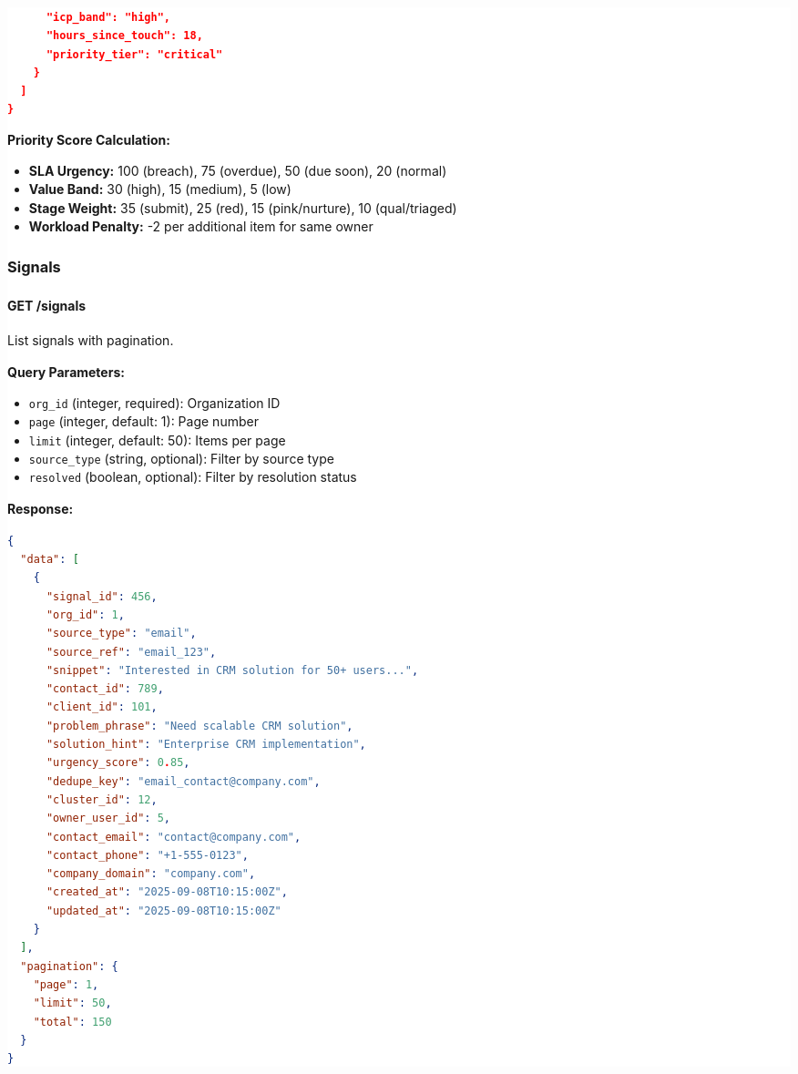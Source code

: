 ```json
      "icp_band": "high",
      "hours_since_touch": 18,
      "priority_tier": "critical"
    }
  ]
}
```

**Priority Score Calculation:**
- **SLA Urgency:** 100 (breach), 75 (overdue), 50 (due soon), 20 (normal)
- **Value Band:** 30 (high), 15 (medium), 5 (low)  
- **Stage Weight:** 35 (submit), 25 (red), 15 (pink/nurture), 10 (qual/triaged)
- **Workload Penalty:** -2 per additional item for same owner

### Signals
#### GET /signals
List signals with pagination.

**Query Parameters:**
- `org_id` (integer, required): Organization ID
- `page` (integer, default: 1): Page number
- `limit` (integer, default: 50): Items per page
- `source_type` (string, optional): Filter by source type
- `resolved` (boolean, optional): Filter by resolution status

**Response:**
```json
{
  "data": [
    {
      "signal_id": 456,
      "org_id": 1,
      "source_type": "email",
      "source_ref": "email_123",
      "snippet": "Interested in CRM solution for 50+ users...",
      "contact_id": 789,
      "client_id": 101,
      "problem_phrase": "Need scalable CRM solution",
      "solution_hint": "Enterprise CRM implementation",
      "urgency_score": 0.85,
      "dedupe_key": "email_contact@company.com",
      "cluster_id": 12,
      "owner_user_id": 5,
      "contact_email": "contact@company.com",
      "contact_phone": "+1-555-0123",
      "company_domain": "company.com",
      "created_at": "2025-09-08T10:15:00Z",
      "updated_at": "2025-09-08T10:15:00Z"
    }
  ],
  "pagination": {
    "page": 1,
    "limit": 50,
    "total": 150
  }
}
```
